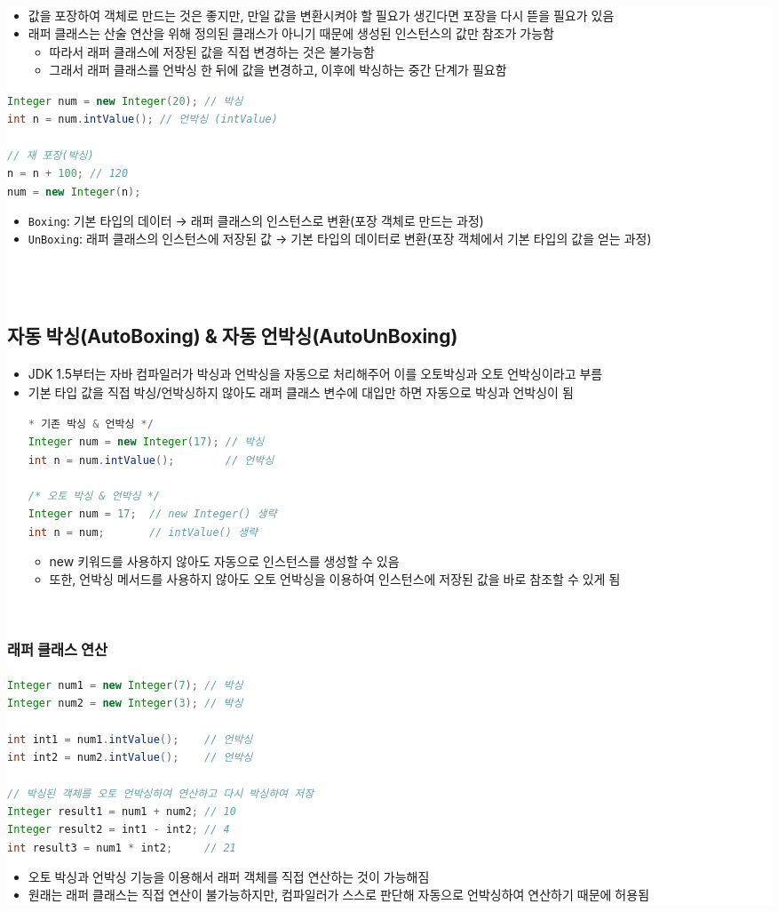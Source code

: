 - 값을 포장하여 객체로 만드는 것은 좋지만, 만일 값을 변환시켜야 할 필요가 생긴다면 포장을 다시 뜯을 필요가 있음
- 래퍼 클래스는 산술 연산을 위해 정의된 클래스가 아니기 때문에 생성된 인스턴스의 값만 참조가 가능함
    - 따라서 래퍼 클래스에 저장된 값을 직접 변경하는 것은 불가능함
    - 그래서 래퍼 클래스를 언박싱 한 뒤에 값을 변경하고, 이후에 박싱하는 중간 단계가 필요함

```Java
Integer num = new Integer(20); // 박싱
int n = num.intValue(); // 언박싱 (intValue)

// 재 포장(박싱)
n = n + 100; // 120
num = new Integer(n);
```
- `Boxing`: 기본 타입의 데이터 → 래퍼 클래스의 인스턴스로 변환(포장 객체로 만드는 과정)
- `UnBoxing`: 래퍼 클래스의 인스턴스에 저장된 값 → 기본 타입의 데이터로 변환(포장 객체에서 기본 타입의 값을 얻는 과정)

<br>
<br>

## 자동 박싱(AutoBoxing) & 자동 언박싱(AutoUnBoxing)

- JDK 1.5부터는 자바 컴파일러가 박싱과 언박싱을 자동으로 처리해주어 이를 오토박싱과 오토 언박싱이라고 부름
- 기본 타입 값을 직접 박싱/언박싱하지 않아도 래퍼 클래스 변수에 대입만 하면 자동으로 박싱과 언박싱이 됨
  ```Java
  * 기존 박싱 & 언박싱 */
  Integer num = new Integer(17); // 박싱
  int n = num.intValue();        // 언박싱
  
  /* 오토 박싱 & 언박싱 */
  Integer num = 17;  // new Integer() 생략
  int n = num;       // intValue() 생략
  ```
    - new 키워드를 사용하지 않아도 자동으로 인스턴스를 생성할 수 있음
    - 또한, 언박싱 메서드를 사용하지 않아도 오토 언박싱을 이용하여 인스턴스에 저장된 값을 바로 참조할 수 있게 됨


<br>

### 래퍼 클래스 연산

```Java
Integer num1 = new Integer(7); // 박싱
Integer num2 = new Integer(3); // 박싱

int int1 = num1.intValue();    // 언박싱
int int2 = num2.intValue();    // 언박싱

// 박싱된 객체를 오토 언박싱하여 연산하고 다시 박싱하여 저장
Integer result1 = num1 + num2; // 10 
Integer result2 = int1 - int2; // 4
int result3 = num1 * int2;     // 21
```
- 오토 박싱과 언박싱 기능을 이용해서 래퍼 객체를 직접 연산하는 것이 가능해짐
- 원래는 래퍼 클래스는 직접 연산이 불가능하지만, 컴파일러가 스스로 판단해 자동으로 언박싱하여 연산하기 때문에 허용됨
